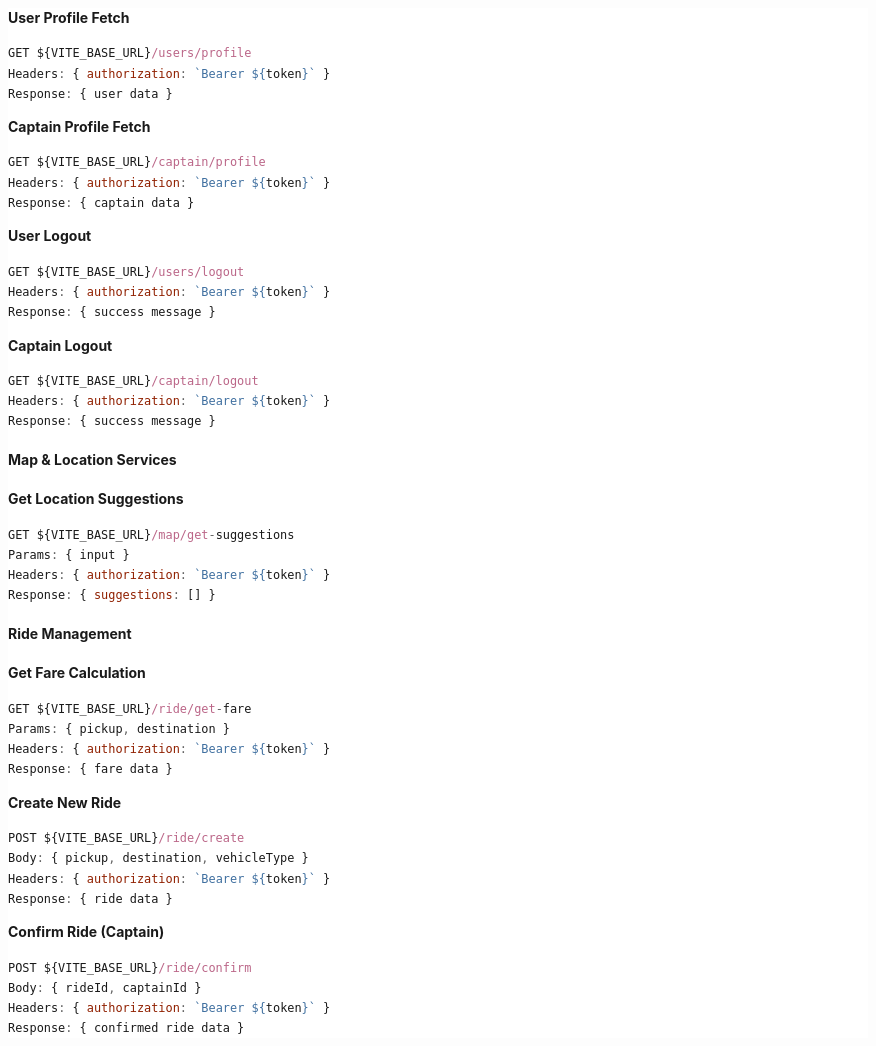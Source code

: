 **User Profile Fetch**
```javascript
GET ${VITE_BASE_URL}/users/profile
Headers: { authorization: `Bearer ${token}` }
Response: { user data }
```

**Captain Profile Fetch**
```javascript
GET ${VITE_BASE_URL}/captain/profile
Headers: { authorization: `Bearer ${token}` }
Response: { captain data }
```

**User Logout**
```javascript
GET ${VITE_BASE_URL}/users/logout
Headers: { authorization: `Bearer ${token}` }
Response: { success message }
```

**Captain Logout**
```javascript
GET ${VITE_BASE_URL}/captain/logout
Headers: { authorization: `Bearer ${token}` }
Response: { success message }
```

#### Map & Location Services

**Get Location Suggestions**
```javascript
GET ${VITE_BASE_URL}/map/get-suggestions
Params: { input }
Headers: { authorization: `Bearer ${token}` }
Response: { suggestions: [] }
```

#### Ride Management

**Get Fare Calculation**
```javascript
GET ${VITE_BASE_URL}/ride/get-fare
Params: { pickup, destination }
Headers: { authorization: `Bearer ${token}` }
Response: { fare data }
```

**Create New Ride**
```javascript
POST ${VITE_BASE_URL}/ride/create
Body: { pickup, destination, vehicleType }
Headers: { authorization: `Bearer ${token}` }
Response: { ride data }
```

**Confirm Ride (Captain)**
```javascript
POST ${VITE_BASE_URL}/ride/confirm
Body: { rideId, captainId }
Headers: { authorization: `Bearer ${token}` }
Response: { confirmed ride data }
```
